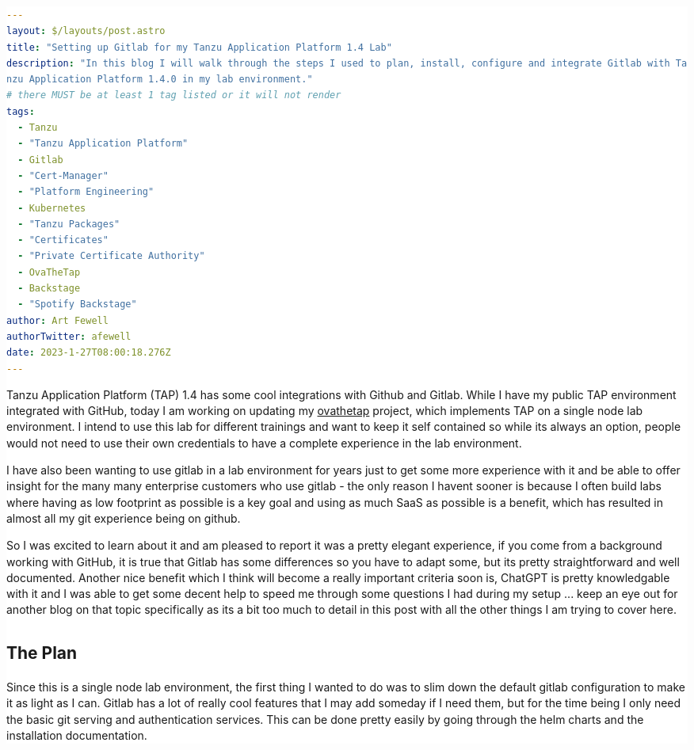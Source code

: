 ```yaml
---
layout: $/layouts/post.astro
title: "Setting up Gitlab for my Tanzu Application Platform 1.4 Lab"
description: "In this blog I will walk through the steps I used to plan, install, configure and integrate Gitlab with Tanzu Application Platform 1.4.0 in my lab environment." 
# there MUST be at least 1 tag listed or it will not render
tags:
  - Tanzu
  - "Tanzu Application Platform"
  - Gitlab
  - "Cert-Manager"
  - "Platform Engineering"
  - Kubernetes
  - "Tanzu Packages"
  - "Certificates"
  - "Private Certificate Authority"
  - OvaTheTap
  - Backstage
  - "Spotify Backstage"
author: Art Fewell
authorTwitter: afewell
date: 2023-1-27T08:00:18.276Z
---
```


Tanzu Application Platform (TAP) 1.4 has some cool integrations with Github and Gitlab. While I have my public TAP environment integrated with GitHub, today I am working on updating my [ovathetap](https://github.com/afewell/ovathetap) project, which implements TAP on a single node lab environment. I intend to use this lab for different trainings and want to keep it self contained so while its always an option, people would not need to use their own credentials to have a complete experience in the lab environment. 

I have also been wanting to use gitlab in a lab environment for years just to get some more experience with it and be able to offer insight for the many many enterprise customers who use gitlab - the only reason I havent sooner is because I often build labs where having as low footprint as possible is a key goal and using as much SaaS as possible is a benefit, which has resulted in almost all my git experience being on github. 

So I was excited to learn about it and am pleased to report it was a pretty elegant experience, if you come from a background working with GitHub, it is true that Gitlab has some differences so you have to adapt some, but its pretty straightforward and well documented. Another nice benefit which I think will become a really important criteria soon is, ChatGPT is pretty knowledgable with it and I was able to get some decent help to speed me through some questions I had during my setup ... keep an eye out for another blog on that topic specifically as its a bit too much to detail in this post with all the other things I am trying to cover here. 

## The Plan

Since this is a single node lab environment, the first thing I wanted to do was to slim down the default gitlab configuration to make it as light as I can. Gitlab has a lot of really cool features that I may add someday if I need them, but for the time being I only need the basic git serving and authentication services. This can be done pretty easily by going through the helm charts and the installation documentation. 
